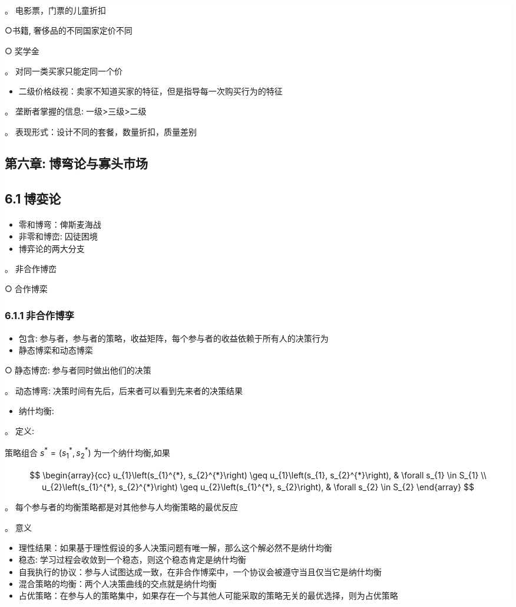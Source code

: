。 电影票，门票的儿童折扣

○书籍, 奢侈品的不同国家定价不同

○ 奖学金

。 对同一类买家只能定同一个价

- 二级价格歧视：卖家不知道买家的特征，但是指导每一次购买行为的特征

。 垄断者掌握的信息: 一级>三级>二级

。 表现形式：设计不同的套餐，数量折扣，质量差别

## 第六章: 博弯论与寡头市场

## 6.1 博娈论

- 零和博弯：俾斯麦海战
- 非零和博峦: 囚徒困境
- 博弈论的两大分支

。 非合作博峦

○ 合作博栾

### 6.1.1 非合作博孪

- 包含: 参与者，参与者的策略，收益矩阵，每个参与者的收益依赖于所有人的决策行为
- 静态博栾和动态博栾

○ 静态博峦: 参与者同时做出他们的决策

。 动态博弯: 决策时间有先后，后来者可以看到先来者的决策结果

- 纳什均衡:

。 定义:

策略组合 $s^{*}=\left(s_{1}^{*}, s_{2}^{*}\right)$ 为一个纳什均衡,如果

$$
\begin{array}{cc}
u_{1}\left(s_{1}^{*}, s_{2}^{*}\right) \geq u_{1}\left(s_{1}, s_{2}^{*}\right), & \forall s_{1} \in S_{1} \\
u_{2}\left(s_{1}^{*}, s_{2}^{*}\right) \geq u_{2}\left(s_{1}^{*}, s_{2}\right), & \forall s_{2} \in S_{2}
\end{array}
$$

。 每个参与者的均衡策略都是对其他参与人均衡策略的最优反应

。 意义

- 理性结果：如果基于理性假设的多人决策问题有唯一解，那么这个解必然不是纳什均衡
- 稳态: 学习过程会收敛到一个稳态，则这个稳态肯定是纳什均衡
- 自我执行的协议：参与人试图达成一致，在非合作博栾中，一个协议会被遵守当且仅当它是纳什均衡
- 混合策略的均衡：两个人决策曲线的交点就是纳什均衡
- 占优策略：在参与人的策略集中，如果存在一个与其他人可能采取的策略无关的最优选择，则为占优策略
